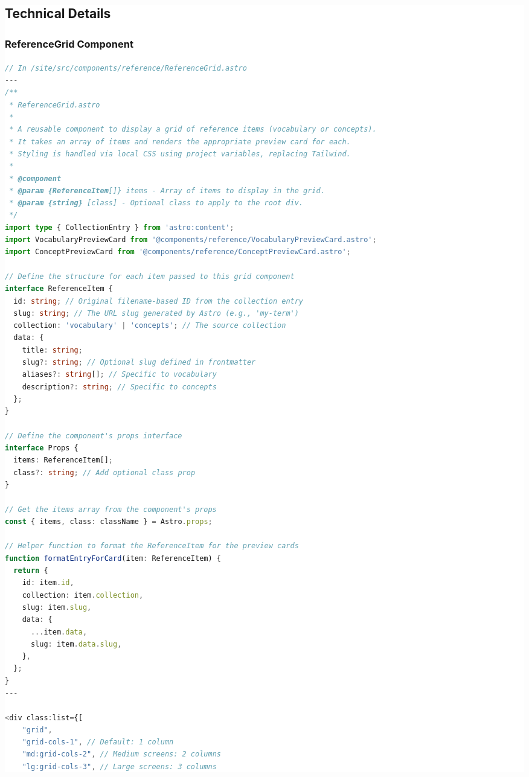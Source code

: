 ## Technical Details

### ReferenceGrid Component
```typescript
// In /site/src/components/reference/ReferenceGrid.astro
---
/**
 * ReferenceGrid.astro
 *
 * A reusable component to display a grid of reference items (vocabulary or concepts).
 * It takes an array of items and renders the appropriate preview card for each.
 * Styling is handled via local CSS using project variables, replacing Tailwind.
 *
 * @component
 * @param {ReferenceItem[]} items - Array of items to display in the grid.
 * @param {string} [class] - Optional class to apply to the root div.
 */
import type { CollectionEntry } from 'astro:content';
import VocabularyPreviewCard from '@components/reference/VocabularyPreviewCard.astro';
import ConceptPreviewCard from '@components/reference/ConceptPreviewCard.astro';

// Define the structure for each item passed to this grid component
interface ReferenceItem {
  id: string; // Original filename-based ID from the collection entry
  slug: string; // The URL slug generated by Astro (e.g., 'my-term')
  collection: 'vocabulary' | 'concepts'; // The source collection
  data: {
    title: string;
    slug?: string; // Optional slug defined in frontmatter
    aliases?: string[]; // Specific to vocabulary
    description?: string; // Specific to concepts
  };
}

// Define the component's props interface
interface Props {
  items: ReferenceItem[];
  class?: string; // Add optional class prop
}

// Get the items array from the component's props
const { items, class: className } = Astro.props;

// Helper function to format the ReferenceItem for the preview cards
function formatEntryForCard(item: ReferenceItem) {
  return {
    id: item.id,
    collection: item.collection,
    slug: item.slug,
    data: {
      ...item.data,
      slug: item.data.slug,
    },
  };
}
---

<div class:list={[
    "grid",
    "grid-cols-1", // Default: 1 column
    "md:grid-cols-2", // Medium screens: 2 columns
    "lg:grid-cols-3", // Large screens: 3 columns
```
